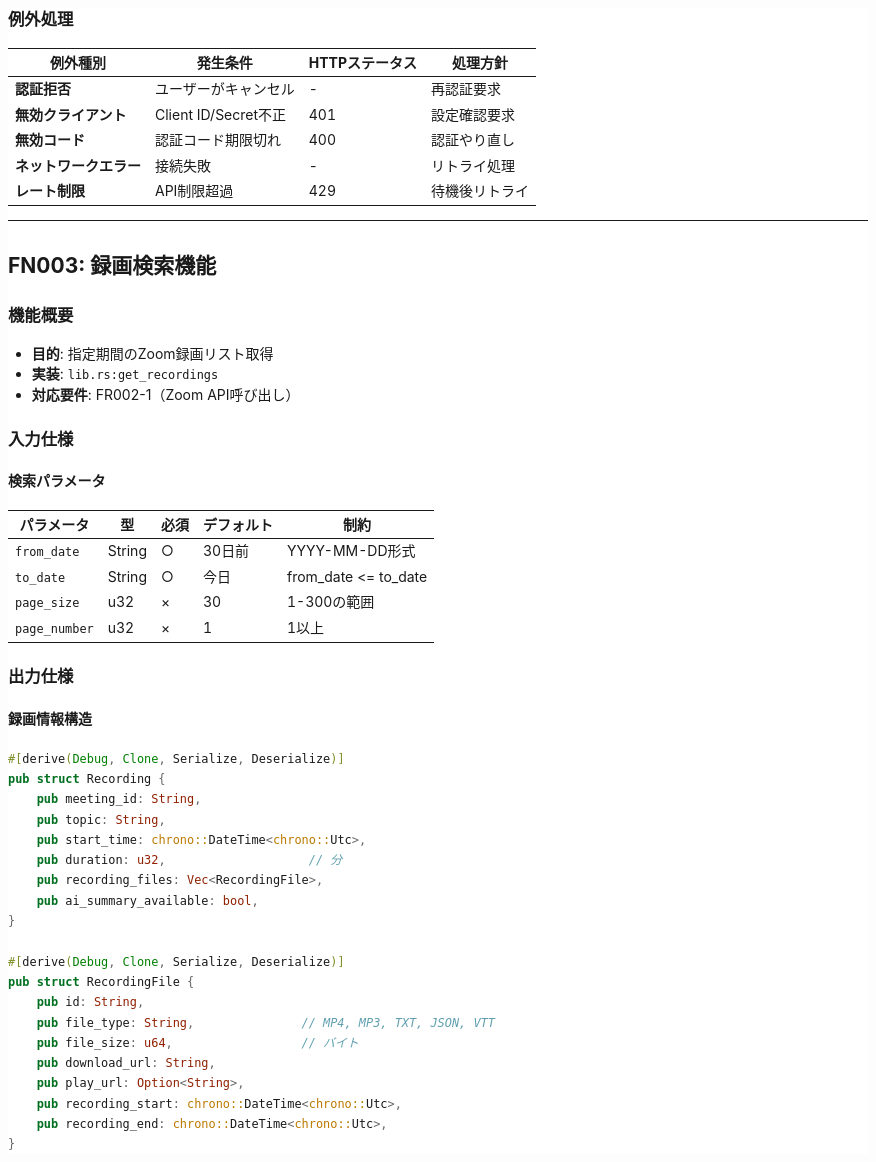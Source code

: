 ### 例外処理

| 例外種別 | 発生条件 | HTTPステータス | 処理方針 |
|----------|----------|---------------|----------|
| **認証拒否** | ユーザーがキャンセル | - | 再認証要求 |
| **無効クライアント** | Client ID/Secret不正 | 401 | 設定確認要求 |
| **無効コード** | 認証コード期限切れ | 400 | 認証やり直し |
| **ネットワークエラー** | 接続失敗 | - | リトライ処理 |
| **レート制限** | API制限超過 | 429 | 待機後リトライ |

---

## FN003: 録画検索機能

### 機能概要
- **目的**: 指定期間のZoom録画リスト取得
- **実装**: `lib.rs:get_recordings`
- **対応要件**: FR002-1（Zoom API呼び出し）

### 入力仕様

#### 検索パラメータ
| パラメータ | 型 | 必須 | デフォルト | 制約 |
|------------|-----|------|-----------|------|
| `from_date` | String | ○ | 30日前 | YYYY-MM-DD形式 |
| `to_date` | String | ○ | 今日 | from_date <= to_date |
| `page_size` | u32 | × | 30 | 1-300の範囲 |
| `page_number` | u32 | × | 1 | 1以上 |

### 出力仕様

#### 録画情報構造
```rust
#[derive(Debug, Clone, Serialize, Deserialize)]
pub struct Recording {
    pub meeting_id: String,
    pub topic: String,
    pub start_time: chrono::DateTime<chrono::Utc>,
    pub duration: u32,                    // 分
    pub recording_files: Vec<RecordingFile>,
    pub ai_summary_available: bool,
}

#[derive(Debug, Clone, Serialize, Deserialize)]
pub struct RecordingFile {
    pub id: String,
    pub file_type: String,               // MP4, MP3, TXT, JSON, VTT
    pub file_size: u64,                  // バイト
    pub download_url: String,
    pub play_url: Option<String>,
    pub recording_start: chrono::DateTime<chrono::Utc>,
    pub recording_end: chrono::DateTime<chrono::Utc>,
}
```
